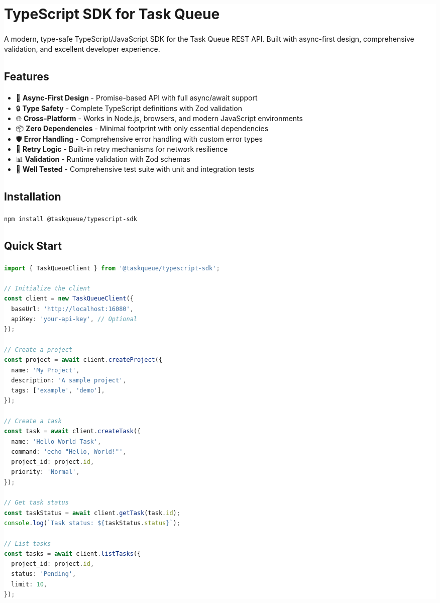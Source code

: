 # TypeScript SDK for Task Queue

A modern, type-safe TypeScript/JavaScript SDK for the Task Queue REST API. Built with async-first design, comprehensive validation, and excellent developer experience.

## Features

- 🚀 **Async-First Design** - Promise-based API with full async/await support
- 🔒 **Type Safety** - Complete TypeScript definitions with Zod validation
- 🌐 **Cross-Platform** - Works in Node.js, browsers, and modern JavaScript environments
- 📦 **Zero Dependencies** - Minimal footprint with only essential dependencies
- 🛡️ **Error Handling** - Comprehensive error handling with custom error types
- 🔄 **Retry Logic** - Built-in retry mechanisms for network resilience
- 📊 **Validation** - Runtime validation with Zod schemas
- 🧪 **Well Tested** - Comprehensive test suite with unit and integration tests

## Installation

```bash
npm install @taskqueue/typescript-sdk
```

## Quick Start

```typescript
import { TaskQueueClient } from '@taskqueue/typescript-sdk';

// Initialize the client
const client = new TaskQueueClient({
  baseUrl: 'http://localhost:16080',
  apiKey: 'your-api-key', // Optional
});

// Create a project
const project = await client.createProject({
  name: 'My Project',
  description: 'A sample project',
  tags: ['example', 'demo'],
});

// Create a task
const task = await client.createTask({
  name: 'Hello World Task',
  command: 'echo "Hello, World!"',
  project_id: project.id,
  priority: 'Normal',
});

// Get task status
const taskStatus = await client.getTask(task.id);
console.log(`Task status: ${taskStatus.status}`);

// List tasks
const tasks = await client.listTasks({
  project_id: project.id,
  status: 'Pending',
  limit: 10,
});
```
